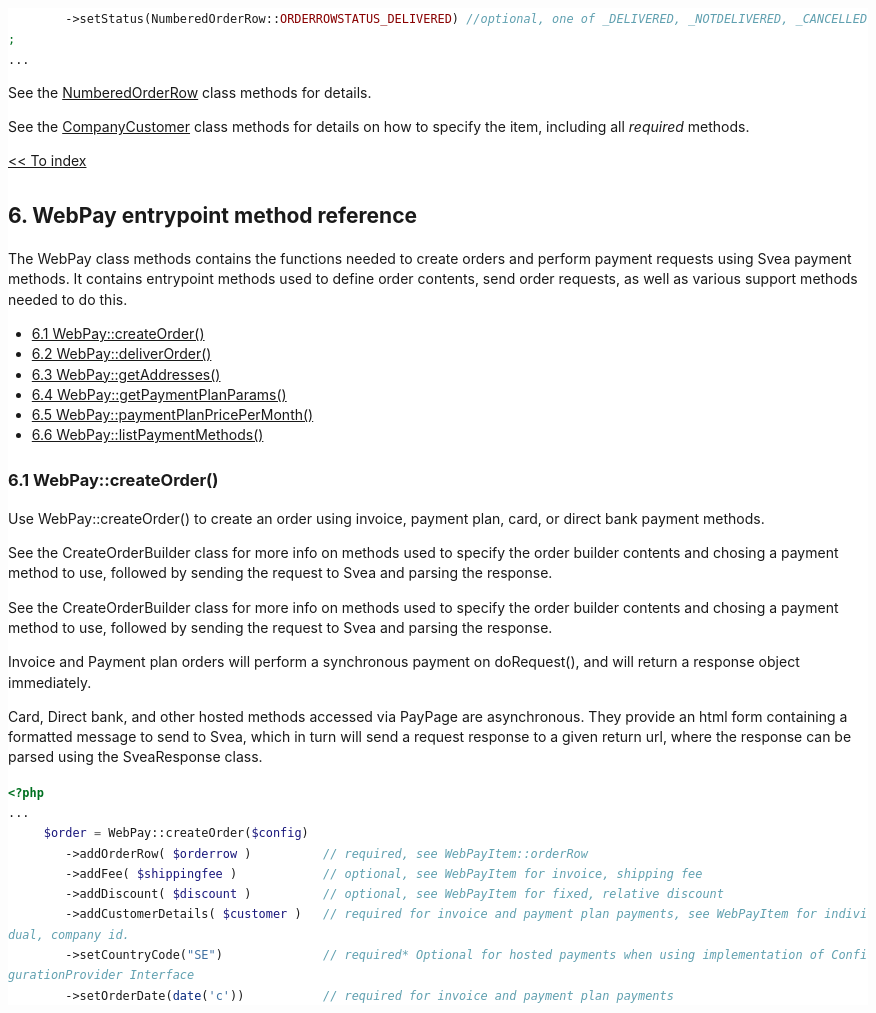 ```php
        ->setStatus(NumberedOrderRow::ORDERROWSTATUS_DELIVERED) //optional, one of _DELIVERED, _NOTDELIVERED, _CANCELLED
;
...
```

See the <a href="http://sveawebpay.github.io/php-integration/api/classes/Svea.NumberedOrderRow.html" target="_blank">NumberedOrderRow</a> class methods for details.

See the <a href="http://sveawebpay.github.io/php-integration/api/classes/Svea.CompanyCustomer.html" target="_blank">CompanyCustomer</a> class methods for details on how to specify the item, including all *required* methods.

[<< To index](http://sveawebpay.github.io/php-integration#index)

## 6. WebPay entrypoint method reference <a name="i6"></a>
The WebPay class methods contains the functions needed to create orders and perform payment requests using Svea payment methods. It contains entrypoint methods used to define order contents, send order requests, as well as various support methods needed to do this.

* [6.1 WebPay::createOrder()](http://sveawebpay.github.io/php-integration#i61)
* [6.2 WebPay::deliverOrder()](http://sveawebpay.github.io/php-integration#i62)
* [6.3 WebPay::getAddresses()](http://sveawebpay.github.io/php-integration#i63)
* [6.4 WebPay::getPaymentPlanParams()](http://sveawebpay.github.io/php-integration#i64)
* [6.5 WebPay::paymentPlanPricePerMonth()](http://sveawebpay.github.io/php-integration#i65)
* [6.6 WebPay::listPaymentMethods()](http://sveawebpay.github.io/php-integration#i66)

### 6.1 WebPay::createOrder() <a name="i61"></a>


Use WebPay::createOrder() to create an order using invoice, payment plan, card, or direct bank payment methods.

See the CreateOrderBuilder class for more info on methods used to specify the order builder contents
and chosing a payment method to use, followed by sending the request to Svea and parsing the response.

See the CreateOrderBuilder class for more info on methods used to specify the order builder contents
and chosing a payment method to use, followed by sending the request to Svea and parsing the response.

Invoice and Payment plan orders will perform a synchronous payment on doRequest(), and will return a response
object immediately.

Card, Direct bank, and other hosted methods accessed via PayPage are asynchronous. They provide an html form
containing a formatted message to send to Svea, which in turn will send a request response to a given return url,
where the response can be parsed using the SveaResponse class.

```php
<?php
...
     $order = WebPay::createOrder($config)
        ->addOrderRow( $orderrow )          // required, see WebPayItem::orderRow
        ->addFee( $shippingfee )            // optional, see WebPayItem for invoice, shipping fee
        ->addDiscount( $discount )          // optional, see WebPayItem for fixed, relative discount
        ->addCustomerDetails( $customer )   // required for invoice and payment plan payments, see WebPayItem for individual, company id.
        ->setCountryCode("SE")              // required* Optional for hosted payments when using implementation of ConfigurationProvider Interface
        ->setOrderDate(date('c'))           // required for invoice and payment plan payments
```